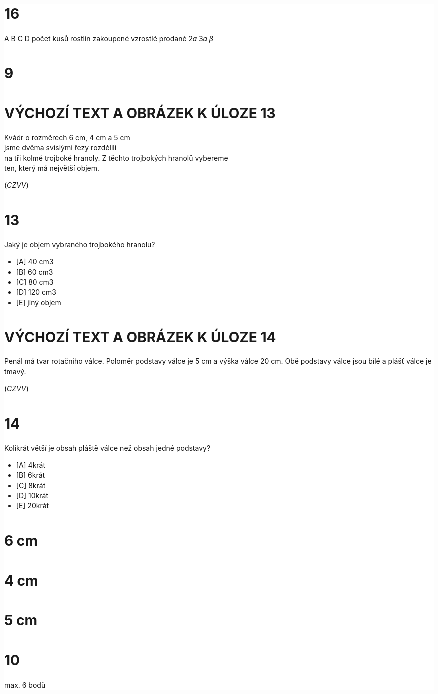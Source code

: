 # 16
A
B
C
D
počet kusů rostlin
zakoupené
vzrostlé
prodané
2𝛼 
3𝛼 
𝛽 
# 9 
VÝCHOZÍ TEXT A OBRÁZEK K ÚLOZE 13 
===

Kvádr o rozměrech 6 cm, 4 cm a 5 cm  
jsme dvěma svislými řezy rozdělili  
na tři kolmé trojboké hranoly. 
Z těchto trojbokých hranolů vybereme  
ten, který má největší objem. 
 
(*CZVV*) 
# 13 
Jaký je objem vybraného trojbokého hranolu? 
- [A] 40 cm3 
- [B] 60 cm3 
- [C] 80 cm3 
- [D] 120 cm3 
- [E] jiný objem 
 
 
 
VÝCHOZÍ TEXT A OBRÁZEK K ÚLOZE 14 
===

Penál má tvar rotačního válce. 
Poloměr podstavy válce je 5 cm a výška válce 20 cm. 
Obě podstavy válce jsou bílé a plášť válce je tmavý. 
 
(*CZVV*) 
# 14 
Kolikrát větší je obsah pláště válce než obsah jedné podstavy? 
- [A] 4krát 
- [B] 6krát 
- [C] 8krát 
- [D] 10krát 
- [E] 20krát 
# 6 cm 
# 4 cm 
# 5 cm 
# 10 
max. 6 bodů 